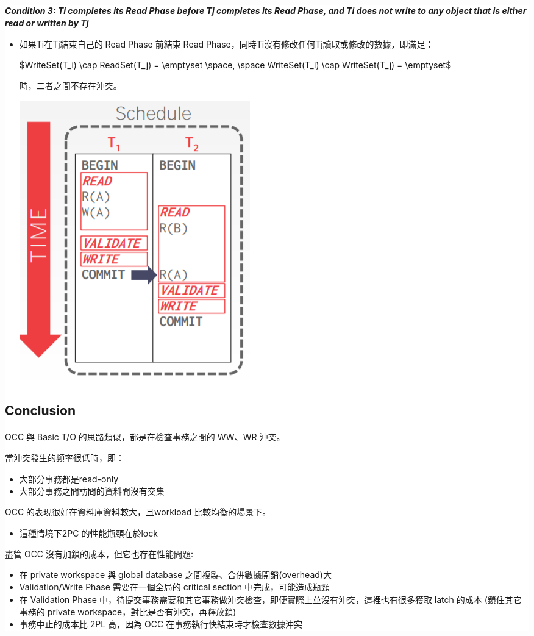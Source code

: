 ***Condition 3: Ti completes its Read Phase before Tj completes its Read Phase, and Ti does not write to any object that is either read or written by Tj***

- 如果Ti在Tj結束自己的 Read Phase 前結束 Read Phase，同時Ti沒有修改任何Tj讀取或修改的數據，即滿足：
    
    $WriteSet(T_i) \cap ReadSet(T_j) = \emptyset \space, \space WriteSet(T_i) \cap WriteSet(T_j) = \emptyset$
    
    時，二者之間不存在沖突。
    
    ![Untitled](Timestamp%20Ordering%20Concurrency%20Control%20527584cf8fda4f1ea6a7227441e716dc/Untitled%2019.png)
    

## Conclusion

OCC 與 Basic T/O 的思路類似，都是在檢查事務之間的 WW、WR 沖突。

當沖突發生的頻率很低時，即：

- 大部分事務都是read-only
- 大部分事務之間訪問的資料間沒有交集

OCC 的表現很好在資料庫資料較大，且workload 比較均衡的場景下。

- 這種情境下2PC 的性能瓶頸在於lock

盡管 OCC 沒有加鎖的成本，但它也存在性能問題:

- 在 private workspace 與 global database 之間複製、合併數據開銷(overhead)大
- Validation/Write Phase 需要在一個全局的 critical section 中完成，可能造成瓶頸
- 在 Validation Phase 中，待提交事務需要和其它事務做沖突檢查，即便實際上並沒有沖突，這裡也有很多獲取 latch 的成本 (鎖住其它事務的 private workspace，對比是否有沖突，再釋放鎖)
- 事務中止的成本比 2PL 高，因為 OCC 在事務執行快結束時才檢查數據沖突
